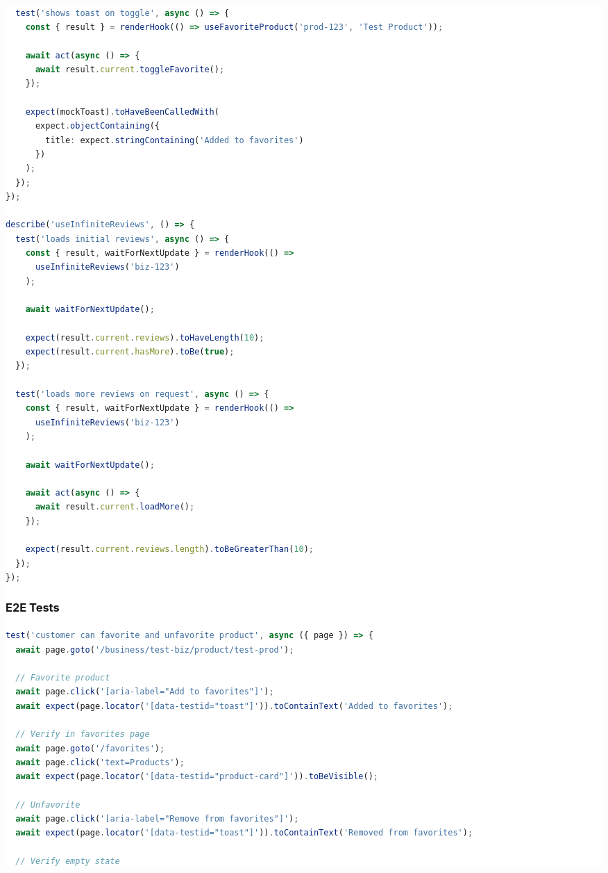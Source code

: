 ```typescript
  test('shows toast on toggle', async () => {
    const { result } = renderHook(() => useFavoriteProduct('prod-123', 'Test Product'));
    
    await act(async () => {
      await result.current.toggleFavorite();
    });
    
    expect(mockToast).toHaveBeenCalledWith(
      expect.objectContaining({
        title: expect.stringContaining('Added to favorites')
      })
    );
  });
});

describe('useInfiniteReviews', () => {
  test('loads initial reviews', async () => {
    const { result, waitForNextUpdate } = renderHook(() =>
      useInfiniteReviews('biz-123')
    );

    await waitForNextUpdate();

    expect(result.current.reviews).toHaveLength(10);
    expect(result.current.hasMore).toBe(true);
  });

  test('loads more reviews on request', async () => {
    const { result, waitForNextUpdate } = renderHook(() =>
      useInfiniteReviews('biz-123')
    );

    await waitForNextUpdate();

    await act(async () => {
      await result.current.loadMore();
    });

    expect(result.current.reviews.length).toBeGreaterThan(10);
  });
});
```

### E2E Tests

```typescript
test('customer can favorite and unfavorite product', async ({ page }) => {
  await page.goto('/business/test-biz/product/test-prod');
  
  // Favorite product
  await page.click('[aria-label="Add to favorites"]');
  await expect(page.locator('[data-testid="toast"]')).toContainText('Added to favorites');
  
  // Verify in favorites page
  await page.goto('/favorites');
  await page.click('text=Products');
  await expect(page.locator('[data-testid="product-card"]')).toBeVisible();
  
  // Unfavorite
  await page.click('[aria-label="Remove from favorites"]');
  await expect(page.locator('[data-testid="toast"]')).toContainText('Removed from favorites');
  
  // Verify empty state
```